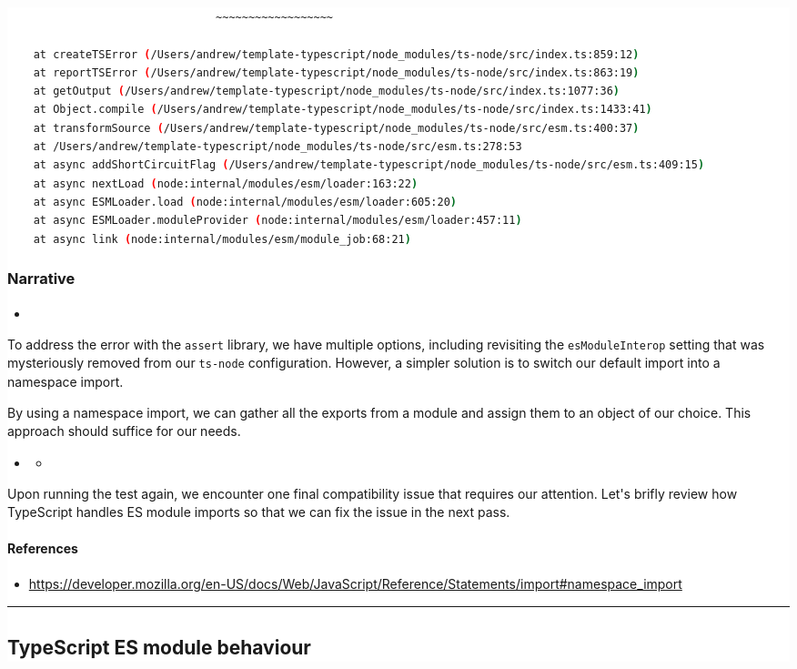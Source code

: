 ```sh [1-25|1|10-13]
                                ~~~~~~~~~~~~~~~~~~

    at createTSError (/Users/andrew/template-typescript/node_modules/ts-node/src/index.ts:859:12)
    at reportTSError (/Users/andrew/template-typescript/node_modules/ts-node/src/index.ts:863:19)
    at getOutput (/Users/andrew/template-typescript/node_modules/ts-node/src/index.ts:1077:36)
    at Object.compile (/Users/andrew/template-typescript/node_modules/ts-node/src/index.ts:1433:41)
    at transformSource (/Users/andrew/template-typescript/node_modules/ts-node/src/esm.ts:400:37)
    at /Users/andrew/template-typescript/node_modules/ts-node/src/esm.ts:278:53
    at async addShortCircuitFlag (/Users/andrew/template-typescript/node_modules/ts-node/src/esm.ts:409:15)
    at async nextLoad (node:internal/modules/esm/loader:163:22)
    at async ESMLoader.load (node:internal/modules/esm/loader:605:20)
    at async ESMLoader.moduleProvider (node:internal/modules/esm/loader:457:11)
    at async link (node:internal/modules/esm/module_job:68:21)
```

### Narrative

+

To address the error with the `assert` library, we have multiple options, including revisiting the `esModuleInterop` setting that was mysteriously removed from our `ts-node` configuration. However, a simpler solution is to switch our default import into a namespace import.

By using a namespace import, we can gather all the exports from a module and assign them to an object of our choice. This approach should suffice for our needs.

+ +

Upon running the test again, we encounter one final compatibility issue that requires our attention. Let's brifly review how TypeScript handles ES module imports so that we can fix the issue in the next pass.

#### References

* https://developer.mozilla.org/en-US/docs/Web/JavaScript/Reference/Statements/import#namespace_import

---

## TypeScript ES module behaviour
